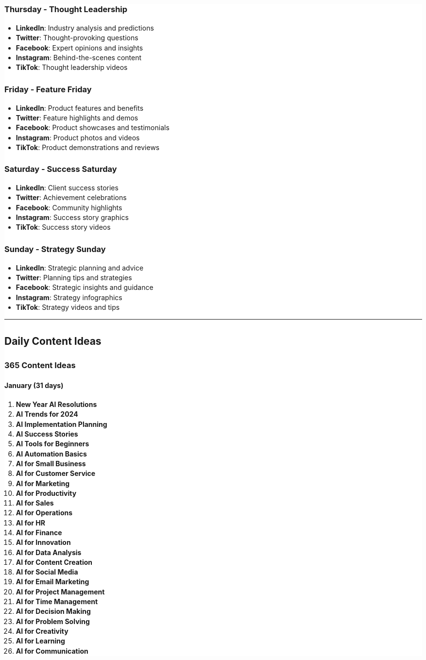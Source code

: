 ### Thursday - Thought Leadership
- **LinkedIn**: Industry analysis and predictions
- **Twitter**: Thought-provoking questions
- **Facebook**: Expert opinions and insights
- **Instagram**: Behind-the-scenes content
- **TikTok**: Thought leadership videos

### Friday - Feature Friday
- **LinkedIn**: Product features and benefits
- **Twitter**: Feature highlights and demos
- **Facebook**: Product showcases and testimonials
- **Instagram**: Product photos and videos
- **TikTok**: Product demonstrations and reviews

### Saturday - Success Saturday
- **LinkedIn**: Client success stories
- **Twitter**: Achievement celebrations
- **Facebook**: Community highlights
- **Instagram**: Success story graphics
- **TikTok**: Success story videos

### Sunday - Strategy Sunday
- **LinkedIn**: Strategic planning and advice
- **Twitter**: Planning tips and strategies
- **Facebook**: Strategic insights and guidance
- **Instagram**: Strategy infographics
- **TikTok**: Strategy videos and tips

---

## Daily Content Ideas

### 365 Content Ideas

#### January (31 days)
1. **New Year AI Resolutions**
2. **AI Trends for 2024**
3. **AI Implementation Planning**
4. **AI Success Stories**
5. **AI Tools for Beginners**
6. **AI Automation Basics**
7. **AI for Small Business**
8. **AI for Customer Service**
9. **AI for Marketing**
10. **AI for Productivity**
11. **AI for Sales**
12. **AI for Operations**
13. **AI for HR**
14. **AI for Finance**
15. **AI for Innovation**
16. **AI for Data Analysis**
17. **AI for Content Creation**
18. **AI for Social Media**
19. **AI for Email Marketing**
20. **AI for Project Management**
21. **AI for Time Management**
22. **AI for Decision Making**
23. **AI for Problem Solving**
24. **AI for Creativity**
25. **AI for Learning**
26. **AI for Communication**